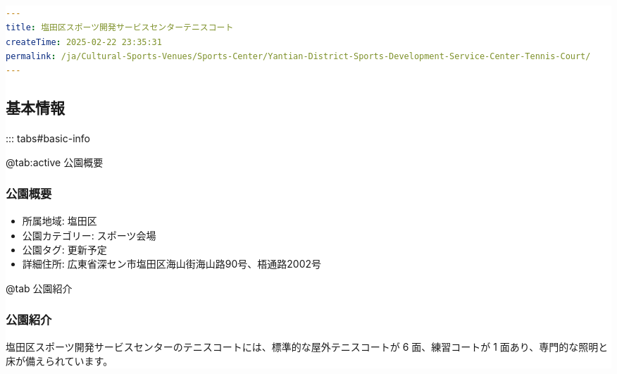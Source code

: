 ```yaml
---
title: 塩田区スポーツ開発サービスセンターテニスコート
createTime: 2025-02-22 23:35:31
permalink: /ja/Cultural-Sports-Venues/Sports-Center/Yantian-District-Sports-Development-Service-Center-Tennis-Court/
---
```



<script setup>
import ImageSwiper from '/.vuepress/theme/components/ImageSwiper.vue'
// 轮播图数据
const swiperItems = [
    {
                link: 'https://www.sz.gov.cn/img/4/4104/4104975/11151907.jpg',
                title: '塩田区スポーツ開発サービスセンターテニスコート',
                description: '塩田区スポーツ開発サービスセンターのテニスコートには、標準的な屋外テニスコートが 6 面、練習コートが 1 面あり、専門的な照明と床が備えられています。...',
                author: '市文化・ラジオ・テレビ・観光・スポーツ局',
                date: '2025/02/23'
                },
  {
                link: 'https://www.sz.gov.cn/img/4/4104/4104975/11151907.jpg',
                title: '塩田区スポーツ開発サービスセンターテニスコート',
                description: '塩田区スポーツ開発サービスセンターのテニスコートには、標準的な屋外テニスコートが 6 面、練習コートが 1 面あり、専門的な照明と床が備えられています。...',
                author: '市文化・ラジオ・テレビ・観光・スポーツ局',
                date: '2025/02/23'
                }
]
// 配置项
const swiperConfig = {
  height: 500,
  showInfo: true
}
</script>

<ImageSwiper :items="swiperItems" :config="swiperConfig" />



## 基本情報

::: tabs#basic-info

@tab:active 公園概要
### 公園概要
- 所属地域: 塩田区
- 公園カテゴリー: スポーツ会場
- 公園タグ: 更新予定
- 詳細住所: 広東省深セン市塩田区海山街海山路90号、梧通路2002号

@tab 公園紹介
### 公園紹介
塩田区スポーツ開発サービスセンターのテニスコートには、標準的な屋外テニスコートが 6 面、練習コートが 1 面あり、専門的な照明と床が備えられています。
